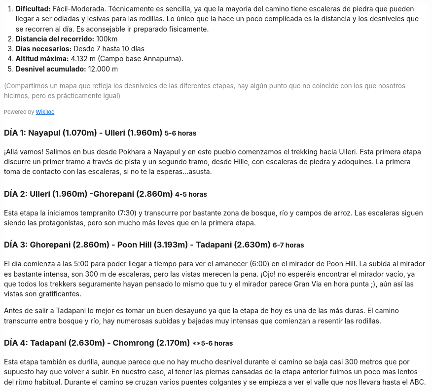   1. **Dificultad:** Fácil-Moderada. Técnicamente es sencilla, ya que la mayoría del camino tiene escaleras de piedra que pueden llegar a ser odiadas y lesivas para las rodillas. Lo único que la hace un poco complicada es la distancia y los desniveles que se recorren al día. Es aconsejable ir preparado físicamente.
  2. **Distancia del recorrido:** 100km
  3. **Días necesarios:** Desde 7 hasta 10 días
  4. **Altitud máxima:** 4.132 m (Campo base Annapurna).
  5. **Desnivel acumulado:** 12.000 m

<span style="font-size: 10pt; color: #808080;">(Compartimos un mapa que refleja los desniveles de las diferentes etapas, hay algún punto que no coincide con los que nosotros hicimos, pero es prácticamente igual)</span>

<iframe frameBorder="0" scrolling="no" src="https://es.wikiloc.com/wikiloc/spatialArtifacts.do?event=view&id=3631039&measures=on&title=on&near=off&images=off&maptype=H" width="100%" height="400"></iframe><div style="color:#777;font-size:11px;line-height:16px;">Powered by <a style="color:#06d;font-size:11px;line-height:16px;" target="_blank" href="https://es.wikiloc.com">Wikiloc</a></div>

### DÍA 1: Nayapul (1.070m) - Ulleri (1.960m) <small>5-6 horas</small>

¡Allá vamos! Salimos en bus desde Pokhara a Nayapul y en este pueblo comenzamos el trekking hacia Ulleri. Esta primera etapa discurre un primer tramo a través de pista y un segundo tramo, desde Hille, con escaleras de piedra y adoquines. La primera toma de contacto con las escaleras, si no te la esperas...asusta.

### DÍA 2: Ulleri (1.960m) -Ghorepani (2.860m) <small>4-5 horas</small>

Esta etapa la iniciamos tempranito (7:30) y transcurre por bastante zona de bosque, río y campos de arroz. Las escaleras siguen siendo las protagonistas, pero son mucho más leves que en la primera etapa.
### DÍA 3: Ghorepani (2.860m) - Poon Hill (3.193m) - Tadapani (2.630m) <small>6-7 horas</small>

El día comienza a las 5:00 para poder llegar a tiempo para ver el amanecer (6:00) en el mirador de Poon Hill. La subida al mirador es bastante intensa, son 300 m de escaleras, pero las vistas merecen la pena. ¡Ojo! no esperéis encontrar el mirador vacío, ya que todos los trekkers seguramente hayan pensado lo mismo que tu y el mirador parece Gran Via en hora punta ;), aún así las vistas son gratificantes.

Antes de salir a Tadapani lo mejor es tomar un buen desayuno ya que la etapa de hoy es una de las más duras. El camino transcurre entre bosque y río, hay numerosas subidas y bajadas muy intensas que comienzan a resentir las rodillas.

### DÍA 4: Tadapani (2.630m) - Chomrong (2.170m) <small>**5-6 horas</small>

Esta etapa también es durilla, aunque parece que no hay mucho desnivel durante el camino se baja casi 300 metros que por supuesto hay que volver a subir. En nuestro caso, al tener las piernas cansadas de la etapa anterior fuimos un poco mas lentos del ritmo habitual. Durante el camino se cruzan varios puentes colgantes y se empieza a ver el valle que nos llevara hasta el ABC.
